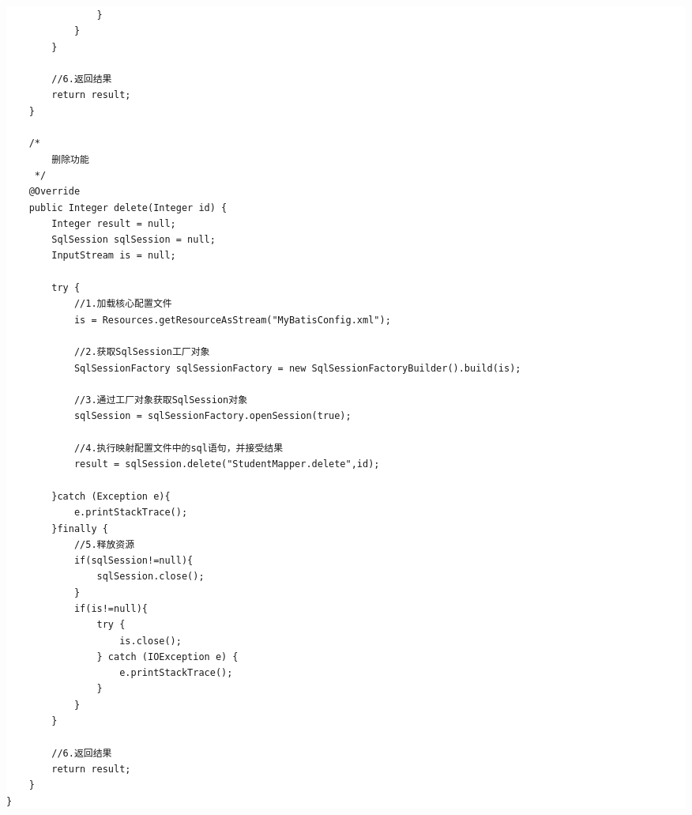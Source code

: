 ```
                }
            }
        }

        //6.返回结果
        return result;
    }

    /*
        删除功能
     */
    @Override
    public Integer delete(Integer id) {
        Integer result = null;
        SqlSession sqlSession = null;
        InputStream is = null;

        try {
            //1.加载核心配置文件
            is = Resources.getResourceAsStream("MyBatisConfig.xml");

            //2.获取SqlSession工厂对象
            SqlSessionFactory sqlSessionFactory = new SqlSessionFactoryBuilder().build(is);

            //3.通过工厂对象获取SqlSession对象
            sqlSession = sqlSessionFactory.openSession(true);

            //4.执行映射配置文件中的sql语句，并接受结果
            result = sqlSession.delete("StudentMapper.delete",id);

        }catch (Exception e){
            e.printStackTrace();
        }finally {
            //5.释放资源
            if(sqlSession!=null){
                sqlSession.close();
            }
            if(is!=null){
                try {
                    is.close();
                } catch (IOException e) {
                    e.printStackTrace();
                }
            }
        }

        //6.返回结果
        return result;
    }
}

```
